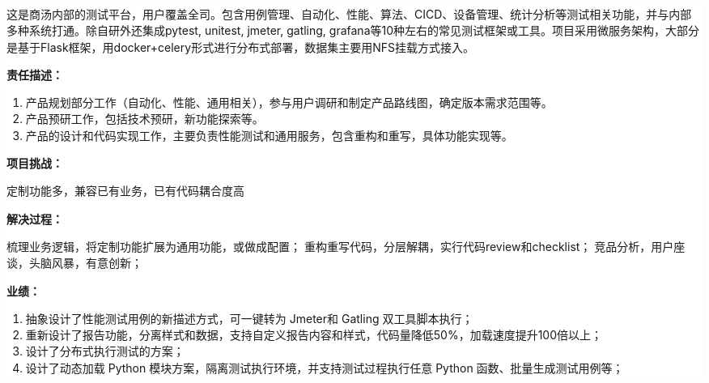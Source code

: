 这是商汤内部的测试平台，用户覆盖全司。包含用例管理、自动化、性能、算法、CICD、设备管理、统计分析等测试相关功能，并与内部多种系统打通。除自研外还集成pytest, unitest, jmeter, gatling, grafana等10种左右的常见测试框架或工具。项目采用微服务架构，大部分是基于Flask框架，用docker+celery形式进行分布式部署，数据集主要用NFS挂载方式接入。

**责任描述：**

1. 产品规划部分工作（自动化、性能、通用相关），参与用户调研和制定产品路线图，确定版本需求范围等。
2. 产品预研工作，包括技术预研，新功能探索等。
3. 产品的设计和代码实现工作，主要负责性能测试和通用服务，包含重构和重写，具体功能实现等。

**项目挑战：**

定制功能多，兼容已有业务，已有代码耦合度高

**解决过程：**

梳理业务逻辑，将定制功能扩展为通用功能，或做成配置；
重构重写代码，分层解耦，实行代码review和checklist；
竞品分析，用户座谈，头脑风暴，有意创新；

**业绩：**

1. 抽象设计了性能测试用例的新描述方式，可一键转为 Jmeter和 Gatling  双工具脚本执行；
2. 重新设计了报告功能，分离样式和数据，支持自定义报告内容和样式，代码量降低50%，加载速度提升100倍以上；
3. 设计了分布式执行测试的方案；
4. 设计了动态加载 Python  模块方案，隔离测试执行环境，并支持测试过程执行任意 Python  函数、批量生成测试用例等；
